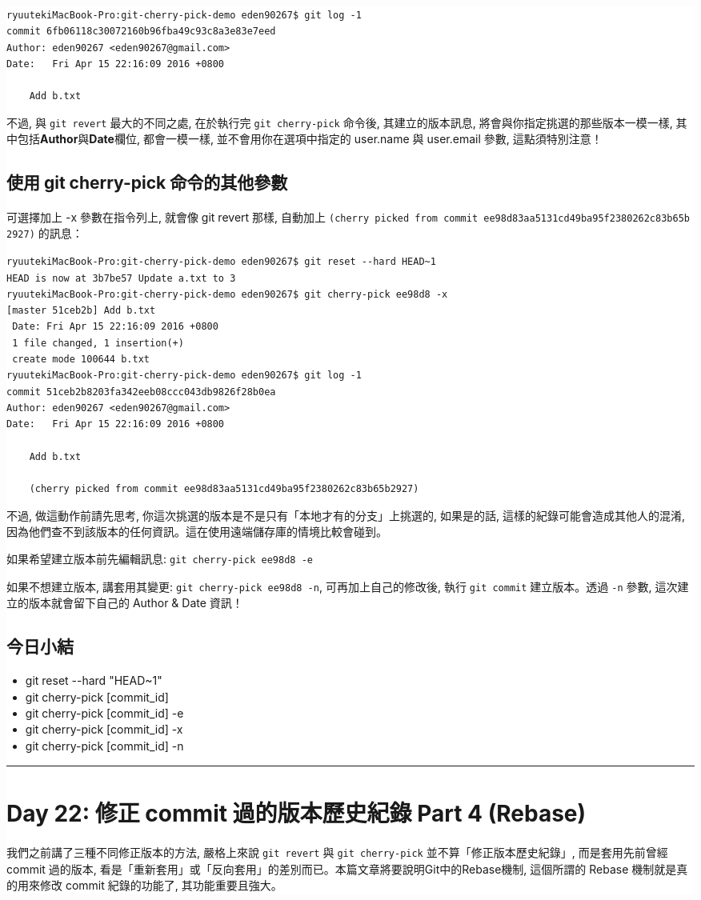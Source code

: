 	ryuutekiMacBook-Pro:git-cherry-pick-demo eden90267$ git log -1
	commit 6fb06118c30072160b96fba49c93c8a3e83e7eed
	Author: eden90267 <eden90267@gmail.com>
	Date:   Fri Apr 15 22:16:09 2016 +0800

	    Add b.txt

不過, 與 `git revert` 最大的不同之處, 在於執行完 `git cherry-pick` 命令後, 其建立的版本訊息, 將會與你指定挑選的那些版本一模一樣, 其中包括**Author**與**Date**欄位, 都會一模一樣, 並不會用你在選項中指定的 user.name 與 user.email 參數, 這點須特別注意！

## 使用 git cherry-pick 命令的其他參數 ##

可選擇加上 -x 參數在指令列上, 就會像 git revert 那樣, 自動加上 `(cherry picked from commit ee98d83aa5131cd49ba95f2380262c83b65b2927)` 的訊息：

	ryuutekiMacBook-Pro:git-cherry-pick-demo eden90267$ git reset --hard HEAD~1
	HEAD is now at 3b7be57 Update a.txt to 3
	ryuutekiMacBook-Pro:git-cherry-pick-demo eden90267$ git cherry-pick ee98d8 -x
	[master 51ceb2b] Add b.txt
	 Date: Fri Apr 15 22:16:09 2016 +0800
	 1 file changed, 1 insertion(+)
	 create mode 100644 b.txt
	ryuutekiMacBook-Pro:git-cherry-pick-demo eden90267$ git log -1
	commit 51ceb2b8203fa342eeb08ccc043db9826f28b0ea
	Author: eden90267 <eden90267@gmail.com>
	Date:   Fri Apr 15 22:16:09 2016 +0800

	    Add b.txt

	    (cherry picked from commit ee98d83aa5131cd49ba95f2380262c83b65b2927)

不過, 做這動作前請先思考, 你這次挑選的版本是不是只有「本地才有的分支」上挑選的, 如果是的話, 這樣的紀錄可能會造成其他人的混淆, 因為他們查不到該版本的任何資訊。這在使用遠端儲存庫的情境比較會碰到。

如果希望建立版本前先編輯訊息: `git cherry-pick ee98d8 -e`

如果不想建立版本, 講套用其變更: `git cherry-pick ee98d8 -n`, 可再加上自己的修改後, 執行 `git commit` 建立版本。透過 `-n` 參數, 這次建立的版本就會留下自己的 Author & Date 資訊！

## 今日小結 ##

- git reset --hard "HEAD~1"
- git cherry-pick [commit_id]
- git cherry-pick [commit_id] -e
- git cherry-pick [commit_id] -x
- git cherry-pick [commit_id] -n

---

# Day 22: 修正 commit 過的版本歷史紀錄 Part 4 (Rebase) #

我們之前講了三種不同修正版本的方法, 嚴格上來說 `git revert` 與 `git cherry-pick` 並不算「修正版本歷史紀錄」, 而是套用先前曾經 commit 過的版本, 看是「重新套用」或「反向套用」的差別而已。本篇文章將要說明Git中的Rebase機制, 這個所謂的 Rebase 機制就是真的用來修改 commit 紀錄的功能了, 其功能重要且強大。
